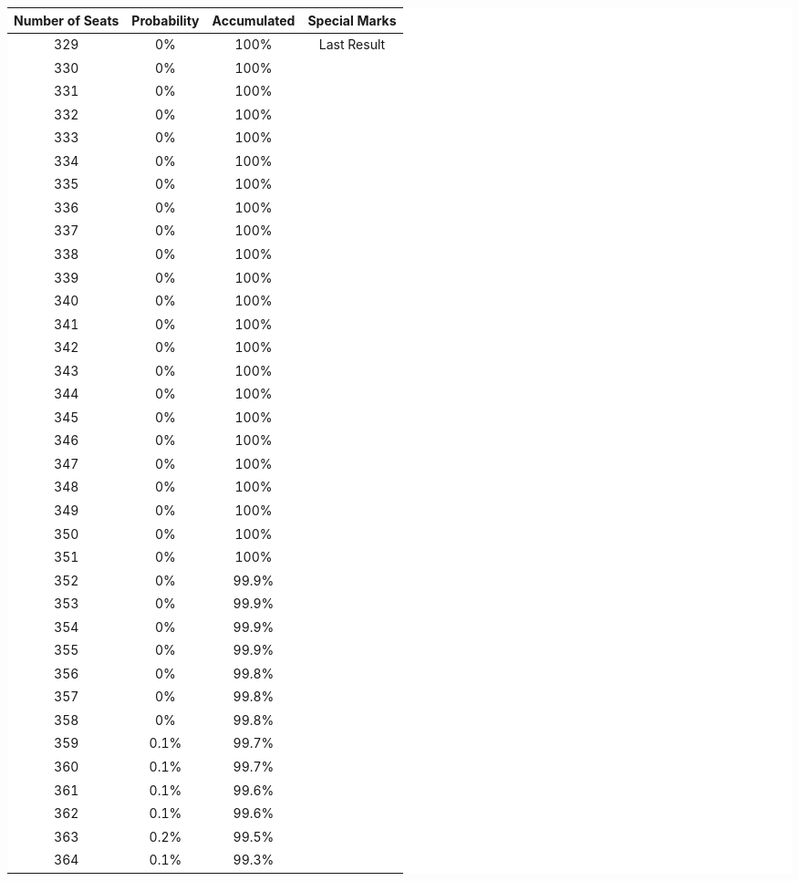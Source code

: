 | Number of Seats | Probability | Accumulated | Special Marks |
|:---------------:|:-----------:|:-----------:|:-------------:|
| 329 | 0% | 100% | Last Result |
| 330 | 0% | 100% |  |
| 331 | 0% | 100% |  |
| 332 | 0% | 100% |  |
| 333 | 0% | 100% |  |
| 334 | 0% | 100% |  |
| 335 | 0% | 100% |  |
| 336 | 0% | 100% |  |
| 337 | 0% | 100% |  |
| 338 | 0% | 100% |  |
| 339 | 0% | 100% |  |
| 340 | 0% | 100% |  |
| 341 | 0% | 100% |  |
| 342 | 0% | 100% |  |
| 343 | 0% | 100% |  |
| 344 | 0% | 100% |  |
| 345 | 0% | 100% |  |
| 346 | 0% | 100% |  |
| 347 | 0% | 100% |  |
| 348 | 0% | 100% |  |
| 349 | 0% | 100% |  |
| 350 | 0% | 100% |  |
| 351 | 0% | 100% |  |
| 352 | 0% | 99.9% |  |
| 353 | 0% | 99.9% |  |
| 354 | 0% | 99.9% |  |
| 355 | 0% | 99.9% |  |
| 356 | 0% | 99.8% |  |
| 357 | 0% | 99.8% |  |
| 358 | 0% | 99.8% |  |
| 359 | 0.1% | 99.7% |  |
| 360 | 0.1% | 99.7% |  |
| 361 | 0.1% | 99.6% |  |
| 362 | 0.1% | 99.6% |  |
| 363 | 0.2% | 99.5% |  |
| 364 | 0.1% | 99.3% |  |
